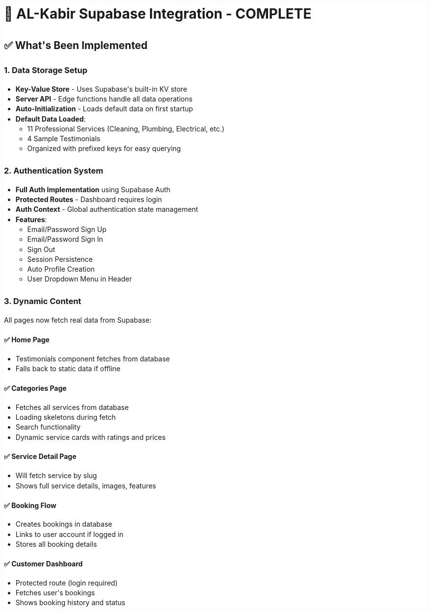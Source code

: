 # 🎉 AL-Kabir Supabase Integration - COMPLETE

## ✅ What's Been Implemented

### 1. Data Storage Setup
- **Key-Value Store** - Uses Supabase's built-in KV store
- **Server API** - Edge functions handle all data operations
- **Auto-Initialization** - Loads default data on first startup
- **Default Data Loaded**:
  - 11 Professional Services (Cleaning, Plumbing, Electrical, etc.)
  - 4 Sample Testimonials
  - Organized with prefixed keys for easy querying

### 2. Authentication System
- **Full Auth Implementation** using Supabase Auth
- **Protected Routes** - Dashboard requires login
- **Auth Context** - Global authentication state management
- **Features**:
  - Email/Password Sign Up
  - Email/Password Sign In
  - Sign Out
  - Session Persistence
  - Auto Profile Creation
  - User Dropdown Menu in Header

### 3. Dynamic Content
All pages now fetch real data from Supabase:

#### ✅ Home Page
- Testimonials component fetches from database
- Falls back to static data if offline

#### ✅ Categories Page  
- Fetches all services from database
- Loading skeletons during fetch
- Search functionality
- Dynamic service cards with ratings and prices

#### ✅ Service Detail Page
- Will fetch service by slug
- Shows full service details, images, features

#### ✅ Booking Flow
- Creates bookings in database
- Links to user account if logged in
- Stores all booking details

#### ✅ Customer Dashboard
- Protected route (login required)
- Fetches user's bookings
- Shows booking history and status
